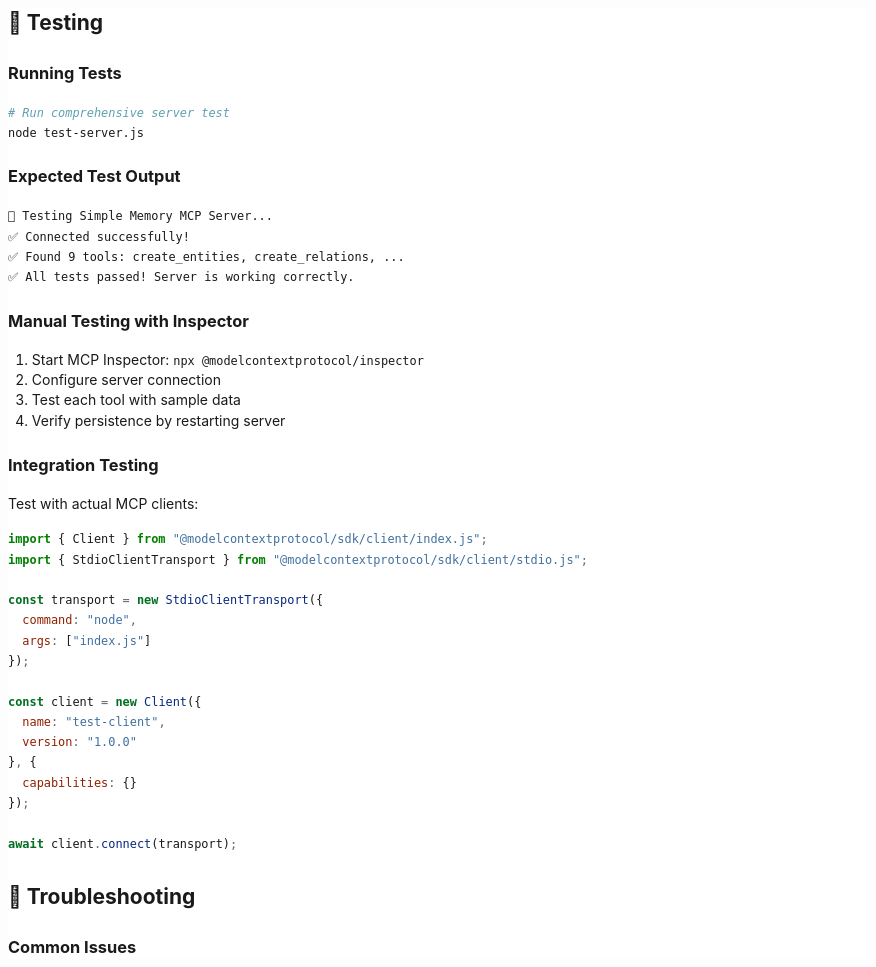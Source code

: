 ## 🧪 Testing

### Running Tests

```bash
# Run comprehensive server test
node test-server.js
```

### Expected Test Output

```
🧪 Testing Simple Memory MCP Server...
✅ Connected successfully!
✅ Found 9 tools: create_entities, create_relations, ...
✅ All tests passed! Server is working correctly.
```

### Manual Testing with Inspector

1. Start MCP Inspector: `npx @modelcontextprotocol/inspector`
2. Configure server connection
3. Test each tool with sample data
4. Verify persistence by restarting server

### Integration Testing

Test with actual MCP clients:

```javascript
import { Client } from "@modelcontextprotocol/sdk/client/index.js";
import { StdioClientTransport } from "@modelcontextprotocol/sdk/client/stdio.js";

const transport = new StdioClientTransport({
  command: "node",
  args: ["index.js"]
});

const client = new Client({
  name: "test-client",
  version: "1.0.0"
}, {
  capabilities: {}
});

await client.connect(transport);
```

## 🔧 Troubleshooting

### Common Issues
